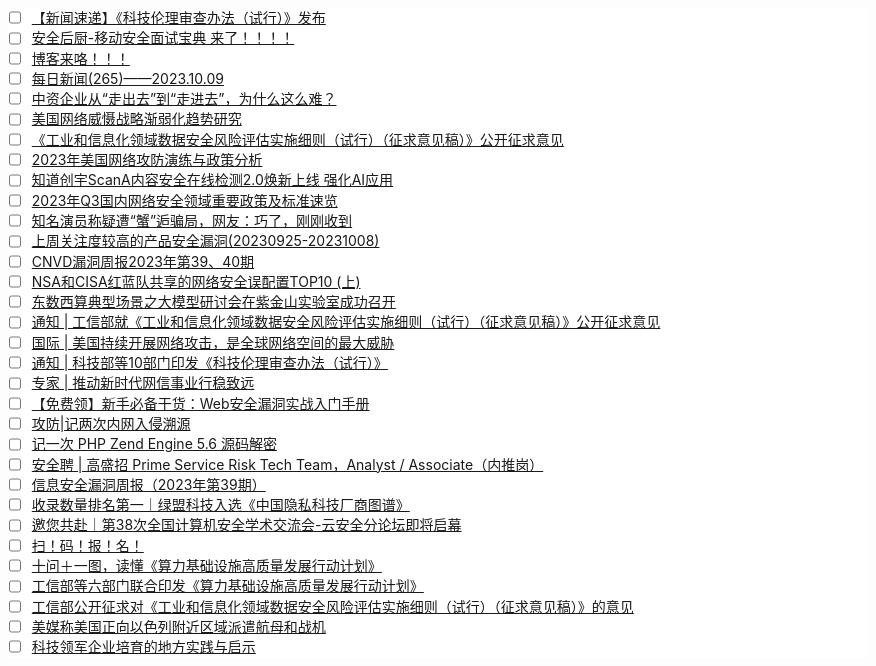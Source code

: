   - [ ] [【新闻速递】《科技伦理审查办法（试行）》发布](https://mp.weixin.qq.com/s?__biz=MzIxNDgyNTg0NQ==&mid=2247491562&idx=1&sn=8323b3ebb91b91a782d3c7341649ff2c)
  - [ ] [安全后厨-移动安全面试宝典 来了！！！！](https://mp.weixin.qq.com/s?__biz=MzI3MDQ1NDE2OA==&mid=2247490062&idx=2&sn=455588f7cecc189c8291b075cbe97c18)
  - [ ] [博客来咯！！！](https://mp.weixin.qq.com/s?__biz=MzI3MDQ1NDE2OA==&mid=2247490062&idx=4&sn=b14750d8ba840d6bb925e6c0eac5b047)
  - [ ] [每日新闻(265)——2023.10.09](https://mp.weixin.qq.com/s?__biz=MzI3MDQ1NDE2OA==&mid=2247490062&idx=1&sn=c7e3ed76fd50a78dd755304d817660b4)
  - [ ] [中资企业从“走出去”到“走进去”，为什么这么难？](https://mp.weixin.qq.com/s?__biz=MjM5MTAzNjYyMA==&mid=2650580326&idx=1&sn=bc666c10a5da51a02013790b4cbe8a27)
  - [ ] [美国网络威慑战略渐弱化趋势研究](https://mp.weixin.qq.com/s?__biz=MzI5NTM4OTQ5Mg==&mid=2247613472&idx=4&sn=d1a074ee2a9ae1573646491e235863b0)
  - [ ] [《工业和信息化领域数据安全风险评估实施细则（试行）（征求意见稿）》公开征求意见](https://mp.weixin.qq.com/s?__biz=MzI5NTM4OTQ5Mg==&mid=2247613472&idx=3&sn=9a2a911287292fb1cf716f1e0d70650f)
  - [ ] [2023年美国网络攻防演练与政策分析](https://mp.weixin.qq.com/s?__biz=Mzg2MTAwNzg1Ng==&mid=2247491351&idx=1&sn=07134e40b23213ca452fe119c2c769c6)
  - [ ] [知道创宇ScanA内容安全在线检测2.0焕新上线 强化AI应用](https://mp.weixin.qq.com/s?__biz=MjM5NzA3Nzg2MA==&mid=2649866137&idx=1&sn=ef1572ead410e0a0435856f2793e2fd1)
  - [ ] [2023年Q3国内网络安全领域重要政策及标准速览](https://mp.weixin.qq.com/s?__biz=MzU0MjEwNTM5Ng==&mid=2247512826&idx=1&sn=60cffc9dde188a842905d25454979585)
  - [ ] [知名演员称疑遭“蟹”逅骗局，网友：巧了，刚刚收到](https://mp.weixin.qq.com/s?__biz=MzUzNTkyODI0OA==&mid=2247524055&idx=1&sn=f4c4a4616ce5de710685773cdd049abd)
  - [ ] [上周关注度较高的产品安全漏洞(20230925-20231008)](https://mp.weixin.qq.com/s?__biz=MzU3ODM2NTg2Mg==&mid=2247493950&idx=2&sn=62467cea53fea897dbf8e94ecd44896b)
  - [ ] [CNVD漏洞周报2023年第39、40期](https://mp.weixin.qq.com/s?__biz=MzU3ODM2NTg2Mg==&mid=2247493950&idx=1&sn=39c0a061d14cc864e0b62783462bb5e8)
  - [ ] [NSA和CISA红蓝队共享的网络安全误配置TOP10 (上)](https://mp.weixin.qq.com/s?__biz=MzkzMDE3ODc1Mw==&mid=2247486971&idx=1&sn=34ea641ef333c9b1dc6977ff866c32c1)
  - [ ] [东数西算典型场景之大模型研讨会在紫金山实验室成功召开](https://mp.weixin.qq.com/s?__biz=MzU4NDc2MzcwNw==&mid=2247496245&idx=1&sn=e278bc12375983e42927838f2e80c60d)
  - [ ] [通知 | 工信部就《工业和信息化领域数据安全风险评估实施细则（试行）（征求意见稿）》公开征求意见](https://mp.weixin.qq.com/s?__biz=MzA5MzE5MDAzOA==&mid=2664194402&idx=1&sn=54d4a8d10b6bed4a409b1c46948faf93)
  - [ ] [国际 | 美国持续开展网络攻击，是全球网络空间的最大威胁](https://mp.weixin.qq.com/s?__biz=MzA5MzE5MDAzOA==&mid=2664194402&idx=4&sn=329a0aad7b9c1148b2cb23e661bf3368)
  - [ ] [通知 | 科技部等10部门印发《科技伦理审查办法（试行）》](https://mp.weixin.qq.com/s?__biz=MzA5MzE5MDAzOA==&mid=2664194402&idx=2&sn=708722879bea76d875a9abf8fe086c8c)
  - [ ] [专家 | 推动新时代网信事业行稳致远](https://mp.weixin.qq.com/s?__biz=MzA5MzE5MDAzOA==&mid=2664194402&idx=3&sn=39a01dab55b2a4973d786b169f7b8b4d)
  - [ ] [【免费领】新手必备干货：Web安全漏洞实战入门手册](https://mp.weixin.qq.com/s?__biz=MjM5MTYxNjQxOA==&mid=2652900989&idx=2&sn=93d667589223bc3a0bf9cc5b703f548e)
  - [ ] [攻防|记两次内网入侵溯源](https://mp.weixin.qq.com/s?__biz=MjM5MTYxNjQxOA==&mid=2652900989&idx=1&sn=b4ed9196b3df0a3933685d681d5e8778)
  - [ ] [记一次 PHP Zend Engine 5.6 源码解密](https://mp.weixin.qq.com/s?__biz=Mzk0MDQ5MjYyNA==&mid=2247483952&idx=1&sn=1f14b3eff3b267c0f9ea55f093a61bf6)
  - [ ] [安全聘 | 高盛招 Prime Service Risk Tech Team，Analyst / Associate（内推岗）](https://mp.weixin.qq.com/s?__biz=MzU2MTQwMzMxNA==&mid=2247535087&idx=1&sn=fefa031e994a69cda9844271e7743c29)
  - [ ] [信息安全漏洞周报（2023年第39期）](https://mp.weixin.qq.com/s?__biz=MzAxODY1OTM5OQ==&mid=2651443373&idx=1&sn=e7e43960ef4ccaa43a973c10b4b2b70f)
  - [ ] [收录数量排名第一｜绿盟科技入选《中国隐私科技厂商图谱》](https://mp.weixin.qq.com/s?__biz=MjM5ODYyMTM4MA==&mid=2650444317&idx=2&sn=a3f985e50519cff4a5fd101c7c5d30ec)
  - [ ] [邀您共赴｜第38次全国计算机安全学术交流会-云安全分论坛即将启幕](https://mp.weixin.qq.com/s?__biz=MjM5ODYyMTM4MA==&mid=2650444317&idx=1&sn=8ec071c26ff341bacc69f421a6f30d24)
  - [ ] [扫！码！报！名！](https://mp.weixin.qq.com/s?__biz=MjM5MzMwMDU5NQ==&mid=2649158757&idx=4&sn=57656b8747eb449d2b3c7f91d4987e1b)
  - [ ] [十问＋一图，读懂《算力基础设施高质量发展行动计划》](https://mp.weixin.qq.com/s?__biz=MjM5MzMwMDU5NQ==&mid=2649158757&idx=3&sn=5db3efe5c111a6ca32af29ad71df3d4b)
  - [ ] [工信部等六部门联合印发《算力基础设施高质量发展行动计划》](https://mp.weixin.qq.com/s?__biz=MjM5MzMwMDU5NQ==&mid=2649158757&idx=2&sn=62f0ed25e4a27c057e3eb227706573c4)
  - [ ] [工信部公开征求对《工业和信息化领域数据安全风险评估实施细则（试行）（征求意见稿）》的意见](https://mp.weixin.qq.com/s?__biz=MjM5MzMwMDU5NQ==&mid=2649158757&idx=1&sn=1ceec299dfa5c2b8f11242778acb2d61)
  - [ ] [美媒称美国正向以色列附近区域派遣航母和战机](https://mp.weixin.qq.com/s?__biz=MzI1OTExNDY1NQ==&mid=2651607218&idx=2&sn=62bd575dc80df973772bc9ab221909d9)
  - [ ] [科技领军企业培育的地方实践与启示](https://mp.weixin.qq.com/s?__biz=MzI1OTExNDY1NQ==&mid=2651607218&idx=1&sn=638622608644e5023eb022da6e9c3695)